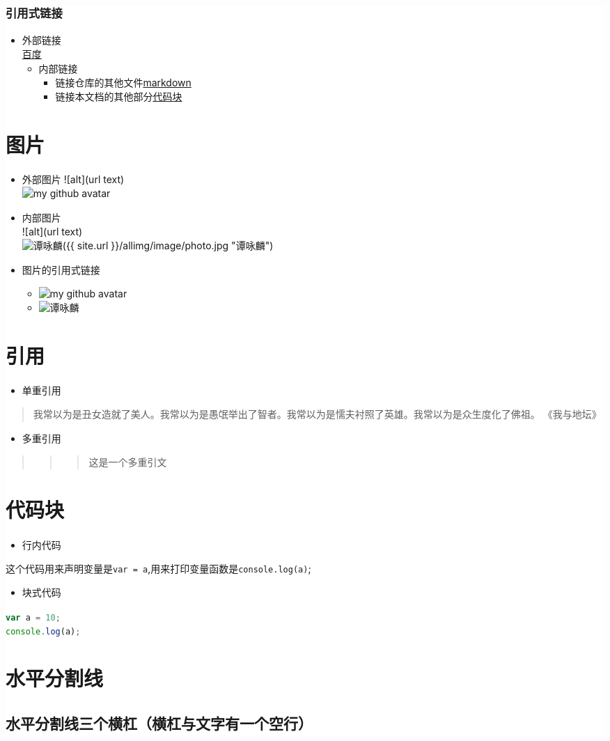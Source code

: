 ### 引用式链接
- 外部链接  
   [百度]
  - 内部链接
    - 链接仓库的其他文件[markdown]
    - 链接本文档的其他部分[代码块]
    
# 图片

- 外部图片
  ![alt](url text)  
  ![my github avatar](https://ss3.bdstatic.com/70cFv8Sh_Q1YnxGkpoWK1HF6hhy/it/u=3025836231,1085548956&fm=26&gp=0.jpg "我的github图标")  
 - 内部图片  
 ![alt](url text)  
  ![谭咏麟]({{ site.url }}/allimg/image/photo.jpg "谭咏麟") 
  
- 图片的引用式链接
  - ![my github avatar]    
  - ![谭咏麟]

# 引用
- 单重引用
> 我常以为是丑女造就了美人。我常以为是愚氓举出了智者。我常以为是懦夫衬照了英雄。我常以为是众生度化了佛祖。                                                                                                                      《我与地坛》


- 多重引用
>>> 这是一个多重引文


# 代码块

- 行内代码

这个代码用来声明变量是`var = a`,用来打印变量函数是`console.log(a)`;

- 块式代码  

```javascript
var a = 10;
console.log(a);

```

# 水平分割线

水平分割线三个横杠（横杠与文字有一个空行）
---


[百度]: http://baidu.com
[markdown]: markdown.md  
[代码块]: markdown.md#代码块
[谭咏麟]: image/photo.jpg "谭咏麟" 
[my github avatar]: https://ss3.bdstatic.com/70cFv8Sh_Q1YnxGkpoWK1HF6hhy/it/u=3025836231,1085548956&fm=26&gp=0.jpg "我的github图标"  